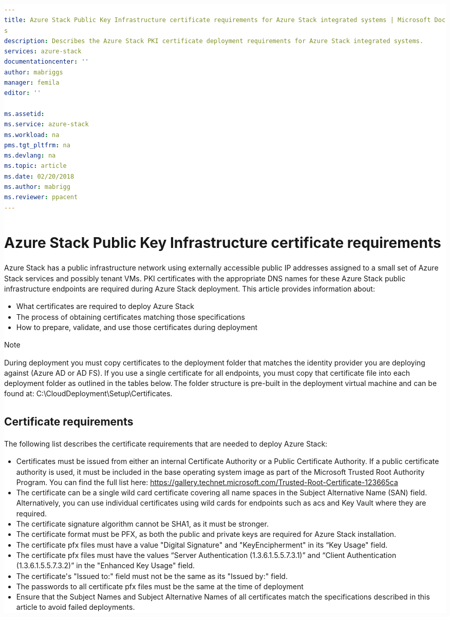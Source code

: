 ```yaml
---
title: Azure Stack Public Key Infrastructure certificate requirements for Azure Stack integrated systems | Microsoft Docs
description: Describes the Azure Stack PKI certificate deployment requirements for Azure Stack integrated systems.
services: azure-stack
documentationcenter: ''
author: mabriggs
manager: femila
editor: ''

ms.assetid: 
ms.service: azure-stack
ms.workload: na
pms.tgt_pltfrm: na
ms.devlang: na
ms.topic: article
ms.date: 02/20/2018
ms.author: mabrigg
ms.reviewer: ppacent
---
```


# Azure Stack Public Key Infrastructure certificate requirements
Azure Stack has a public infrastructure network using externally accessible public IP addresses assigned to a small set of Azure Stack services and possibly tenant VMs. PKI certificates with the appropriate DNS names for these Azure Stack public infrastructure endpoints are required during Azure Stack deployment. This article provides information about:

- What certificates are required to deploy Azure Stack
- The process of obtaining certificates matching those specifications
- How to prepare, validate, and use those certificates during deployment

> [!NOTE]
> During deployment you must copy certificates to the deployment folder that matches the identity provider you are deploying against (Azure AD or AD FS). If you use a single certificate for all endpoints, you must copy that certificate file into each deployment folder as outlined in the tables below. The folder structure is pre-built in the deployment virtual machine and can be found at: C:\CloudDeployment\Setup\Certificates. 

## Certificate requirements
The following list describes the certificate requirements that are needed to deploy Azure Stack: 
- Certificates must be issued from either an internal Certificate Authority or a Public Certificate Authority. If a public certificate authority is used, it must be included in the base operating system image as part of the Microsoft Trusted Root Authority Program. You can find the full list here: https://gallery.technet.microsoft.com/Trusted-Root-Certificate-123665ca 
- The certificate can be a single wild card certificate covering all name spaces in the Subject Alternative Name (SAN) field. Alternatively, you can use individual certificates using wild cards for endpoints such as acs and Key Vault where they are required. 
- The certificate signature algorithm cannot be SHA1, as it must be stronger. 
- The certificate format must be PFX, as both the public and private keys are required for Azure Stack installation. 
- The certificate pfx files must have a value "Digital Signature" and "KeyEncipherment" in its “Key Usage" field.
- The certificate pfx files must have the values “Server Authentication (1.3.6.1.5.5.7.3.1)” and “Client Authentication (1.3.6.1.5.5.7.3.2)” in the "Enhanced Key Usage" field.
- The certificate's "Issued to:" field must not be the same as its "Issued by:" field.
- The passwords to all certificate pfx files must be the same at the time of deployment
- Ensure that the Subject Names and Subject Alternative Names of all certificates match the specifications described in this article to avoid failed deployments.
